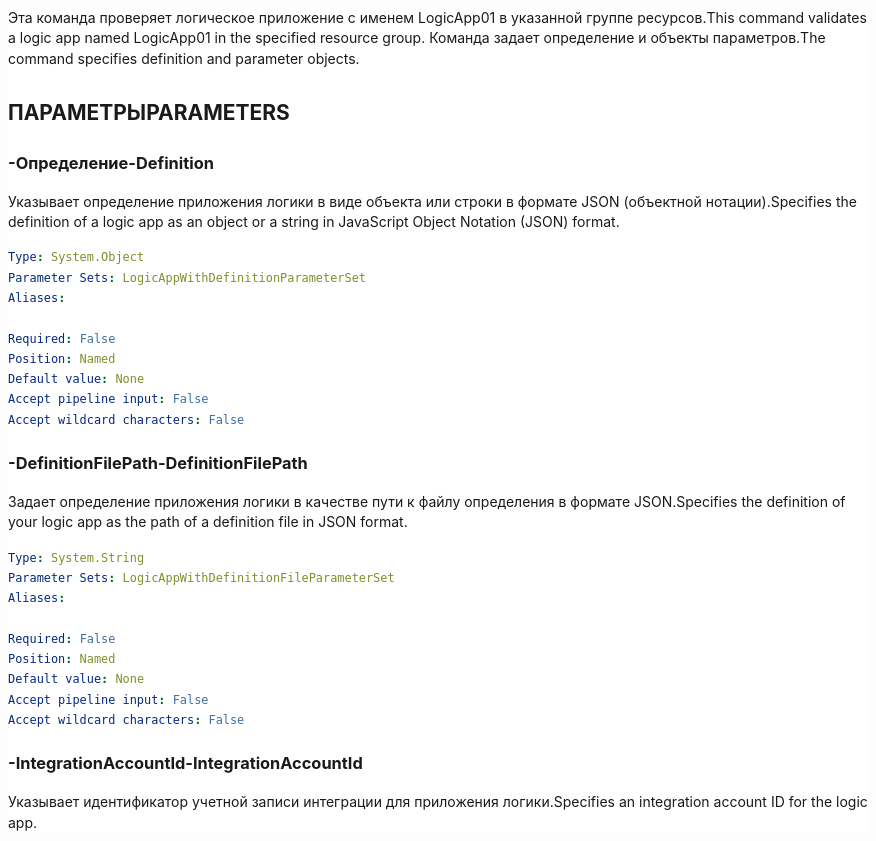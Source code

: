 <span data-ttu-id="74475-119">Эта команда проверяет логическое приложение с именем LogicApp01 в указанной группе ресурсов.</span><span class="sxs-lookup"><span data-stu-id="74475-119">This command validates a logic app named LogicApp01 in the specified resource group.</span></span>
<span data-ttu-id="74475-120">Команда задает определение и объекты параметров.</span><span class="sxs-lookup"><span data-stu-id="74475-120">The command specifies definition and parameter objects.</span></span>

## <span data-ttu-id="74475-121">ПАРАМЕТРЫ</span><span class="sxs-lookup"><span data-stu-id="74475-121">PARAMETERS</span></span>

### <span data-ttu-id="74475-122">-Определение</span><span class="sxs-lookup"><span data-stu-id="74475-122">-Definition</span></span>
<span data-ttu-id="74475-123">Указывает определение приложения логики в виде объекта или строки в формате JSON (объектной нотации).</span><span class="sxs-lookup"><span data-stu-id="74475-123">Specifies the definition of a logic app as an object or a string in JavaScript Object Notation (JSON) format.</span></span>

```yaml
Type: System.Object
Parameter Sets: LogicAppWithDefinitionParameterSet
Aliases: 

Required: False
Position: Named
Default value: None
Accept pipeline input: False
Accept wildcard characters: False
```

### <span data-ttu-id="74475-124">-DefinitionFilePath</span><span class="sxs-lookup"><span data-stu-id="74475-124">-DefinitionFilePath</span></span>
<span data-ttu-id="74475-125">Задает определение приложения логики в качестве пути к файлу определения в формате JSON.</span><span class="sxs-lookup"><span data-stu-id="74475-125">Specifies the definition of your logic app as the path of a definition file in JSON format.</span></span>

```yaml
Type: System.String
Parameter Sets: LogicAppWithDefinitionFileParameterSet
Aliases: 

Required: False
Position: Named
Default value: None
Accept pipeline input: False
Accept wildcard characters: False
```

### <span data-ttu-id="74475-126">-IntegrationAccountId</span><span class="sxs-lookup"><span data-stu-id="74475-126">-IntegrationAccountId</span></span>
<span data-ttu-id="74475-127">Указывает идентификатор учетной записи интеграции для приложения логики.</span><span class="sxs-lookup"><span data-stu-id="74475-127">Specifies an integration account ID for the logic app.</span></span>
